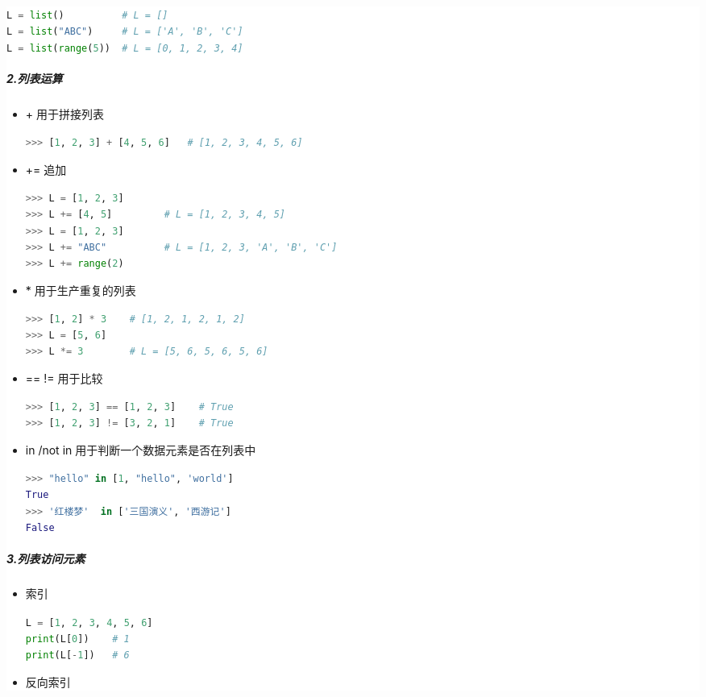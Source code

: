   ```python
  L = list()          # L = []
  L = list("ABC")     # L = ['A', 'B', 'C']
  L = list(range(5))  # L = [0, 1, 2, 3, 4]
  ```

##### 2.列表运算

- \+ 用于拼接列表

  ```python
  >>> [1, 2, 3] + [4, 5, 6]   # [1, 2, 3, 4, 5, 6]
  ```

- \+= 追加

  ```python
  >>> L = [1, 2, 3]
  >>> L += [4, 5]         # L = [1, 2, 3, 4, 5]
  >>> L = [1, 2, 3]
  >>> L += "ABC"          # L = [1, 2, 3, 'A', 'B', 'C']
  >>> L += range(2)
  ```

- \* 用于生产重复的列表

  ```python
  >>> [1, 2] * 3    # [1, 2, 1, 2, 1, 2]
  >>> L = [5, 6]
  >>> L *= 3        # L = [5, 6, 5, 6, 5, 6]
  ```

- ==  != 用于比较

  ```python
  >>> [1, 2, 3] == [1, 2, 3]    # True
  >>> [1, 2, 3] != [3, 2, 1]    # True
  ```

- in /not in 用于判断一个数据元素是否在列表中

  ```python
  >>> "hello" in [1, "hello", 'world']
  True
  >>> '红楼梦'  in ['三国演义', '西游记']
  False
  ```

##### 3.列表访问元素

- 索引

  ```python
  L = [1, 2, 3, 4, 5, 6]
  print(L[0])    # 1
  print(L[-1])   # 6
  ```

- 反向索引
